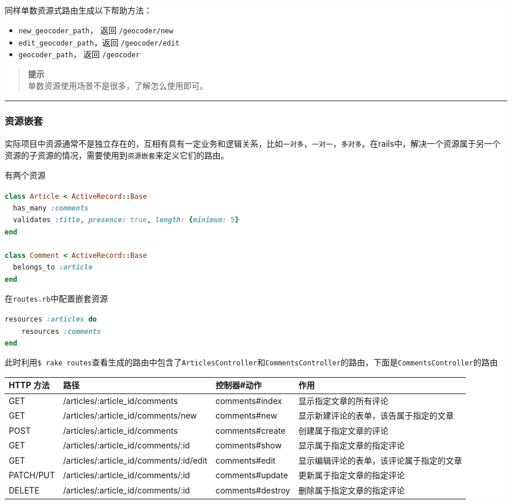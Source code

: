 同样单数资源式路由生成以下帮助方法：

- `new_geocoder_path`， 返回 `/geocoder/new`
- `edit_geocoder_path`，返回 `/geocoder/edit`
- `geocoder_path`， 返回 `/geocoder`


>**提示**  
>单数资源使用场景不是很多，了解怎么使用即可。


---

### 资源嵌套

实际项目中资源通常不是独立存在的，互相有具有一定业务和逻辑关系，比如`一对多`，`一对一`，`多对多`。在rails中，解决一个资源属于另一个资源的子资源的情况，需要使用到`资源嵌套`来定义它们的路由。

有两个资源

```ruby
class Article < ActiveRecord::Base
  has_many :comments
  validates :title, presence: true, length: {minimum: 5}
end

class Comment < ActiveRecord::Base
  belongs_to :article
end
```

在`routes.rb`中配置嵌套资源

```ruby
resources :articles do
    resources :comments
end
```

此时利用`$ rake routes`查看生成的路由中包含了`ArticlesController`和`CommentsController`的路由，下面是`CommentsController`的路由

|HTTP 方法	| 路径	| 控制器#动作	| 作用
|:------|:-----|:------|:------|
|GET | /articles/:article_id/comments	|comments#index | 显示指定文章的所有评论
|GET |/articles/:article_id/comments/new|comments#new |显示新建评论的表单，该告属于指定的文章
|POST|	/articles/:article_id/comments	| comments#create | 创建属于指定文章的评论
|GET| /articles/:article_id/comments/:id|comments#show | 显示属于指定文章的指定评论
|GET	|/articles/:article_id/comments/:id/edit| comments#edit | 显示编辑评论的表单，该评论属于指定的文章
|PATCH/PUT	|/articles/:article_id/comments/:id|comments#update|更新属于指定文章的指定评论
|DELETE	|/articles/:article_id/comments/:id |comments#destroy| 删除属于指定文章的指定评论
